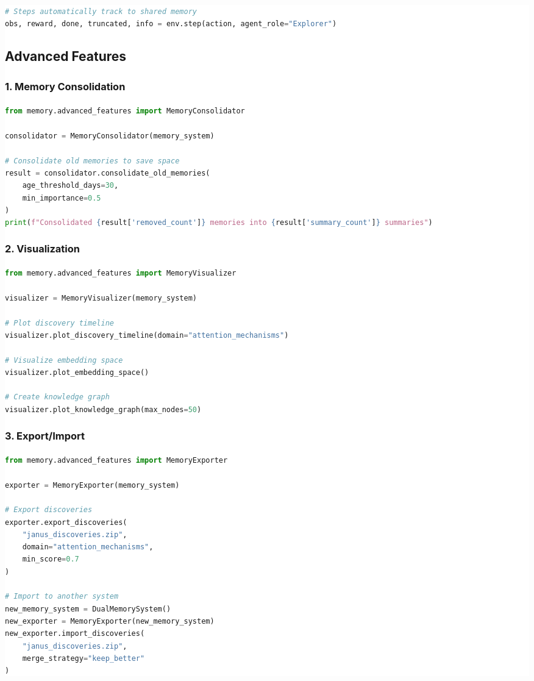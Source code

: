 ```python
# Steps automatically track to shared memory
obs, reward, done, truncated, info = env.step(action, agent_role="Explorer")
```

## Advanced Features

### 1. Memory Consolidation

```python
from memory.advanced_features import MemoryConsolidator

consolidator = MemoryConsolidator(memory_system)

# Consolidate old memories to save space
result = consolidator.consolidate_old_memories(
    age_threshold_days=30,
    min_importance=0.5
)
print(f"Consolidated {result['removed_count']} memories into {result['summary_count']} summaries")
```

### 2. Visualization

```python
from memory.advanced_features import MemoryVisualizer

visualizer = MemoryVisualizer(memory_system)

# Plot discovery timeline
visualizer.plot_discovery_timeline(domain="attention_mechanisms")

# Visualize embedding space
visualizer.plot_embedding_space()

# Create knowledge graph
visualizer.plot_knowledge_graph(max_nodes=50)
```

### 3. Export/Import

```python
from memory.advanced_features import MemoryExporter

exporter = MemoryExporter(memory_system)

# Export discoveries
exporter.export_discoveries(
    "janus_discoveries.zip",
    domain="attention_mechanisms",
    min_score=0.7
)

# Import to another system
new_memory_system = DualMemorySystem()
new_exporter = MemoryExporter(new_memory_system)
new_exporter.import_discoveries(
    "janus_discoveries.zip",
    merge_strategy="keep_better"
)
```

